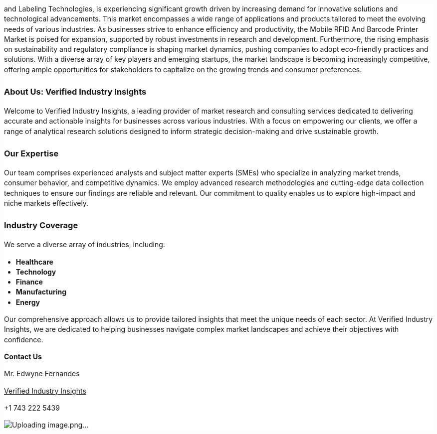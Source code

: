 and Labeling Technologies, is experiencing significant growth driven by increasing demand for innovative solutions and technological advancements. This market encompasses a wide range of applications and products tailored to meet the evolving needs of various industries. As businesses strive to enhance efficiency and productivity, the Mobile RFID And Barcode Printer Market is poised for expansion, supported by robust investments in research and development. Furthermore, the rising emphasis on sustainability and regulatory compliance is shaping market dynamics, pushing companies to adopt eco-friendly practices and solutions. With a diverse array of key players and emerging startups, the market landscape is becoming increasingly competitive, offering ample opportunities for stakeholders to capitalize on the growing trends and consumer preferences.</p><h3>About Us: Verified Industry Insights</h3><p>Welcome to Verified Industry Insights, a leading provider of market research and consulting services dedicated to delivering accurate and actionable insights for businesses across various industries. With a focus on empowering our clients, we offer a range of analytical research solutions designed to inform strategic decision-making and drive sustainable growth.</p><h3>Our Expertise</h3><p>Our team comprises experienced analysts and subject matter experts (SMEs) who specialize in analyzing market trends, consumer behavior, and competitive dynamics. We employ advanced research methodologies and cutting-edge data collection techniques to ensure our findings are reliable and relevant. Our commitment to quality enables us to explore high-impact and niche markets effectively.</p><h3>Industry Coverage</h3><p>We serve a diverse array of industries, including:</p><ul><li><strong>Healthcare</strong></li><li><strong>Technology</strong></li><li><strong>Finance</strong></li><li><strong>Manufacturing</strong></li><li><strong>Energy</strong></li></ul><p>Our comprehensive approach allows us to provide tailored insights that meet the unique needs of each sector. At Verified Industry Insights, we are dedicated to helping businesses navigate complex market landscapes and achieve their objectives with confidence.</p><p><strong>Contact Us</strong></p><p>Mr. Edwyne Fernandes</p><p><a href="https://www.verifiedindustryinsights.com/">Verified Industry Insights</a></p><p>+1 743 222 5439</p>
![Uploading image.png…]()
